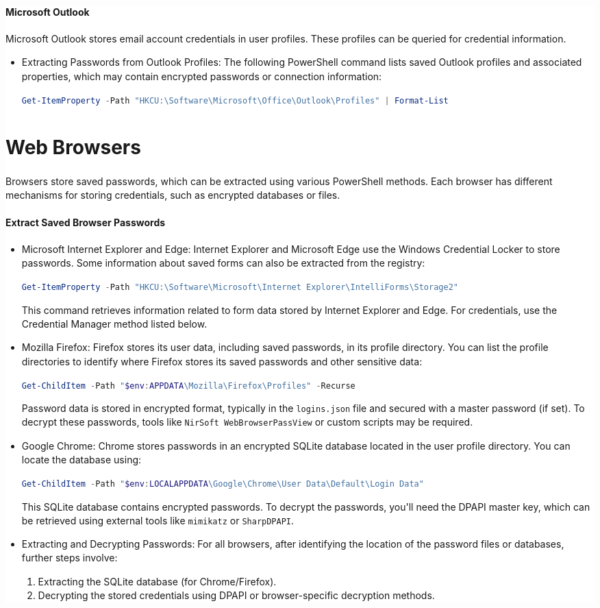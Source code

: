 #### Microsoft Outlook

Microsoft Outlook stores email account credentials in user profiles. These profiles can be queried for credential information.

- Extracting Passwords from Outlook Profiles:
	The following PowerShell command lists saved Outlook profiles and associated properties, which may contain encrypted passwords or connection information:
	```powershell
	Get-ItemProperty -Path "HKCU:\Software\Microsoft\Office\Outlook\Profiles" | Format-List
	```

# Web Browsers

Browsers store saved passwords, which can be extracted using various PowerShell methods. Each browser has different mechanisms for storing credentials, such as encrypted databases or files.

#### Extract Saved Browser Passwords

- Microsoft Internet Explorer and Edge:
	Internet Explorer and Microsoft Edge use the Windows Credential Locker to store passwords. Some information about saved forms can also be extracted from the registry:
	```powershell
	Get-ItemProperty -Path "HKCU:\Software\Microsoft\Internet Explorer\IntelliForms\Storage2"
	```
	This command retrieves information related to form data stored by Internet Explorer and Edge. For credentials, use the Credential Manager method listed below.

- Mozilla Firefox:
	Firefox stores its user data, including saved passwords, in its profile directory. You can list the profile directories to identify where Firefox stores its saved passwords and other sensitive data:
	```powershell
	Get-ChildItem -Path "$env:APPDATA\Mozilla\Firefox\Profiles" -Recurse
	```
	Password data is stored in encrypted format, typically in the `logins.json` file and secured with a master password (if set). To decrypt these passwords, tools like `NirSoft WebBrowserPassView` or custom scripts may be required.

- Google Chrome:
	Chrome stores passwords in an encrypted SQLite database located in the user profile directory. You can locate the database using:
	```powershell
	Get-ChildItem -Path "$env:LOCALAPPDATA\Google\Chrome\User Data\Default\Login Data"
	```
	This SQLite database contains encrypted passwords. To decrypt the passwords, you'll need the DPAPI master key, which can be retrieved using external tools like `mimikatz` or `SharpDPAPI`.

- Extracting and Decrypting Passwords:
	For all browsers, after identifying the location of the password files or databases, further steps involve:
	1. Extracting the SQLite database (for Chrome/Firefox).
	2. Decrypting the stored credentials using DPAPI or browser-specific decryption methods.
